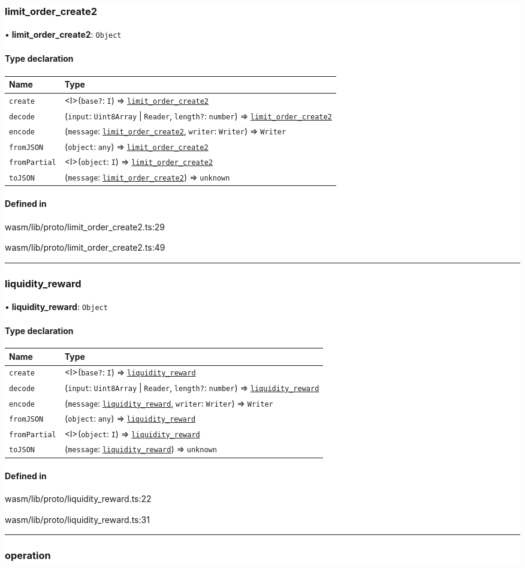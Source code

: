 ### limit\_order\_create2

• **limit\_order\_create2**: `Object`

#### Type declaration

| Name | Type |
| :------ | :------ |
| `create` | \<I\>(`base?`: `I`) => [`limit_order_create2`](#limit_order_create2) |
| `decode` | (`input`: `Uint8Array` \| `Reader`, `length?`: `number`) => [`limit_order_create2`](#limit_order_create2) |
| `encode` | (`message`: [`limit_order_create2`](#limit_order_create2), `writer`: `Writer`) => `Writer` |
| `fromJSON` | (`object`: `any`) => [`limit_order_create2`](#limit_order_create2) |
| `fromPartial` | \<I\>(`object`: `I`) => [`limit_order_create2`](#limit_order_create2) |
| `toJSON` | (`message`: [`limit_order_create2`](#limit_order_create2)) => `unknown` |

#### Defined in

wasm/lib/proto/limit_order_create2.ts:29

wasm/lib/proto/limit_order_create2.ts:49

___

### liquidity\_reward

• **liquidity\_reward**: `Object`

#### Type declaration

| Name | Type |
| :------ | :------ |
| `create` | \<I\>(`base?`: `I`) => [`liquidity_reward`](#liquidity_reward) |
| `decode` | (`input`: `Uint8Array` \| `Reader`, `length?`: `number`) => [`liquidity_reward`](#liquidity_reward) |
| `encode` | (`message`: [`liquidity_reward`](#liquidity_reward), `writer`: `Writer`) => `Writer` |
| `fromJSON` | (`object`: `any`) => [`liquidity_reward`](#liquidity_reward) |
| `fromPartial` | \<I\>(`object`: `I`) => [`liquidity_reward`](#liquidity_reward) |
| `toJSON` | (`message`: [`liquidity_reward`](#liquidity_reward)) => `unknown` |

#### Defined in

wasm/lib/proto/liquidity_reward.ts:22

wasm/lib/proto/liquidity_reward.ts:31

___

### operation
